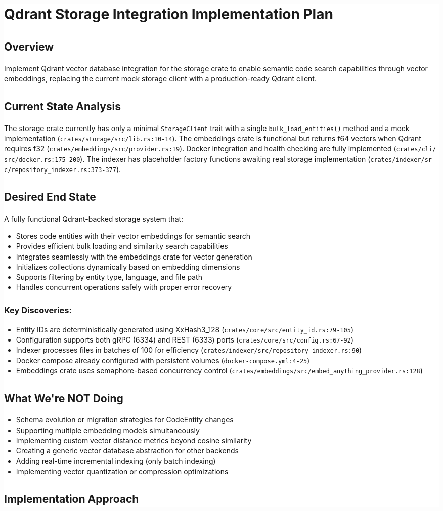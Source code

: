 # Qdrant Storage Integration Implementation Plan

## Overview

Implement Qdrant vector database integration for the storage crate to enable semantic code search capabilities through vector embeddings, replacing the current mock storage client with a production-ready Qdrant client.

## Current State Analysis

The storage crate currently has only a minimal `StorageClient` trait with a single `bulk_load_entities()` method and a mock implementation (`crates/storage/src/lib.rs:10-14`). The embeddings crate is functional but returns f64 vectors when Qdrant requires f32 (`crates/embeddings/src/provider.rs:19`). Docker integration and health checking are fully implemented (`crates/cli/src/docker.rs:175-200`). The indexer has placeholder factory functions awaiting real storage implementation (`crates/indexer/src/repository_indexer.rs:373-377`).

## Desired End State

A fully functional Qdrant-backed storage system that:
- Stores code entities with their vector embeddings for semantic search
- Provides efficient bulk loading and similarity search capabilities
- Integrates seamlessly with the embeddings crate for vector generation
- Initializes collections dynamically based on embedding dimensions
- Supports filtering by entity type, language, and file path
- Handles concurrent operations safely with proper error recovery

### Key Discoveries:
- Entity IDs are deterministically generated using XxHash3_128 (`crates/core/src/entity_id.rs:79-105`)
- Configuration supports both gRPC (6334) and REST (6333) ports (`crates/core/src/config.rs:67-92`)
- Indexer processes files in batches of 100 for efficiency (`crates/indexer/src/repository_indexer.rs:90`)
- Docker compose already configured with persistent volumes (`docker-compose.yml:4-25`)
- Embeddings crate uses semaphore-based concurrency control (`crates/embeddings/src/embed_anything_provider.rs:128`)

## What We're NOT Doing

- Schema evolution or migration strategies for CodeEntity changes
- Supporting multiple embedding models simultaneously
- Implementing custom vector distance metrics beyond cosine similarity
- Creating a generic vector database abstraction for other backends
- Adding real-time incremental indexing (only batch indexing)
- Implementing vector quantization or compression optimizations

## Implementation Approach
